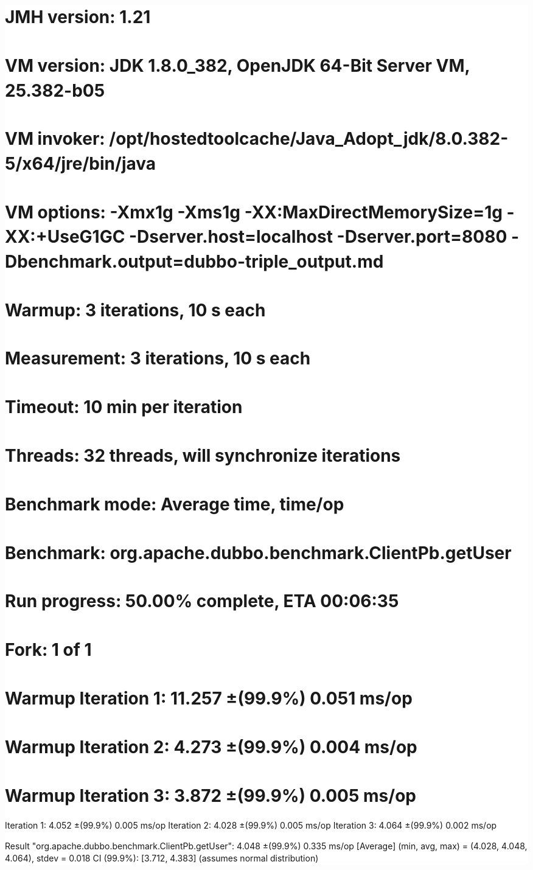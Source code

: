
# JMH version: 1.21
# VM version: JDK 1.8.0_382, OpenJDK 64-Bit Server VM, 25.382-b05
# VM invoker: /opt/hostedtoolcache/Java_Adopt_jdk/8.0.382-5/x64/jre/bin/java
# VM options: -Xmx1g -Xms1g -XX:MaxDirectMemorySize=1g -XX:+UseG1GC -Dserver.host=localhost -Dserver.port=8080 -Dbenchmark.output=dubbo-triple_output.md
# Warmup: 3 iterations, 10 s each
# Measurement: 3 iterations, 10 s each
# Timeout: 10 min per iteration
# Threads: 32 threads, will synchronize iterations
# Benchmark mode: Average time, time/op
# Benchmark: org.apache.dubbo.benchmark.ClientPb.getUser

# Run progress: 50.00% complete, ETA 00:06:35
# Fork: 1 of 1
# Warmup Iteration   1: 11.257 ±(99.9%) 0.051 ms/op
# Warmup Iteration   2: 4.273 ±(99.9%) 0.004 ms/op
# Warmup Iteration   3: 3.872 ±(99.9%) 0.005 ms/op
Iteration   1: 4.052 ±(99.9%) 0.005 ms/op
Iteration   2: 4.028 ±(99.9%) 0.005 ms/op
Iteration   3: 4.064 ±(99.9%) 0.002 ms/op


Result "org.apache.dubbo.benchmark.ClientPb.getUser":
  4.048 ±(99.9%) 0.335 ms/op [Average]
  (min, avg, max) = (4.028, 4.048, 4.064), stdev = 0.018
  CI (99.9%): [3.712, 4.383] (assumes normal distribution)

